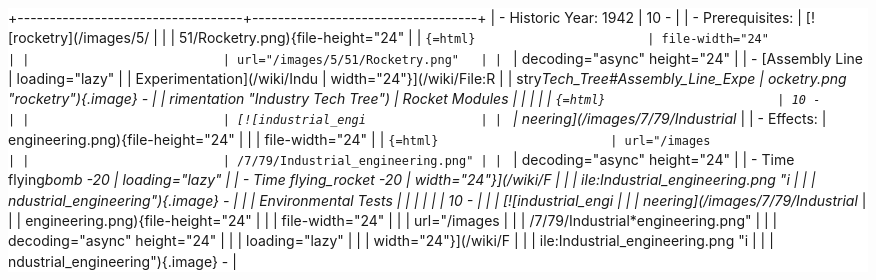 +-----------------------------------+-----------------------------------+
| - Historic Year: 1942 | 10 - |
| - Prerequisites: | [![rocketry](/images/5/ |
| | 51/Rocketry.png){file-height="24" |
| `{=html}                        | file-width="24"                   |
|                           | url="/images/5/51/Rocketry.png"   |
| ` | decoding="async" height="24" |
| - [Assembly Line | loading="lazy" |
| Experimentation](/wiki/Indu | width="24"}](/wiki/File:R |
| stry*Tech_Tree#Assembly_Line_Expe | ocketry.png "rocketry"){.image} - |
| rimentation "Industry Tech Tree") | Rocket Modules |
| | |
| `{=html}                        | 10 -                              |
|                           | [![industrial_engi                |
| ` | neering](/images/7/79/Industrial* |
| - Effects: | engineering.png){file-height="24" |
| | file-width="24" |
| `{=html}                        | url="/images                      |
|                           | /7/79/Industrial_engineering.png" |
| ` | decoding="async" height="24" |
| - Time flying*bomb -20 | loading="lazy" |
| - Time flying_rocket -20 | width="24"}](/wiki/F |
| | ile:Industrial_engineering.png "i |
| | ndustrial_engineering"){.image} - |
| | Environmental Tests |
| | |
| | 10 - |
| | [![industrial_engi                |
|                                   | neering](/images/7/79/Industrial* |
| | engineering.png){file-height="24" |
| | file-width="24" |
| | url="/images |
| | /7/79/Industrial*engineering.png" |
| | decoding="async" height="24" |
| | loading="lazy" |
| | width="24"}](/wiki/F |
| | ile:Industrial_engineering.png "i |
| | ndustrial_engineering"){.image} - |
